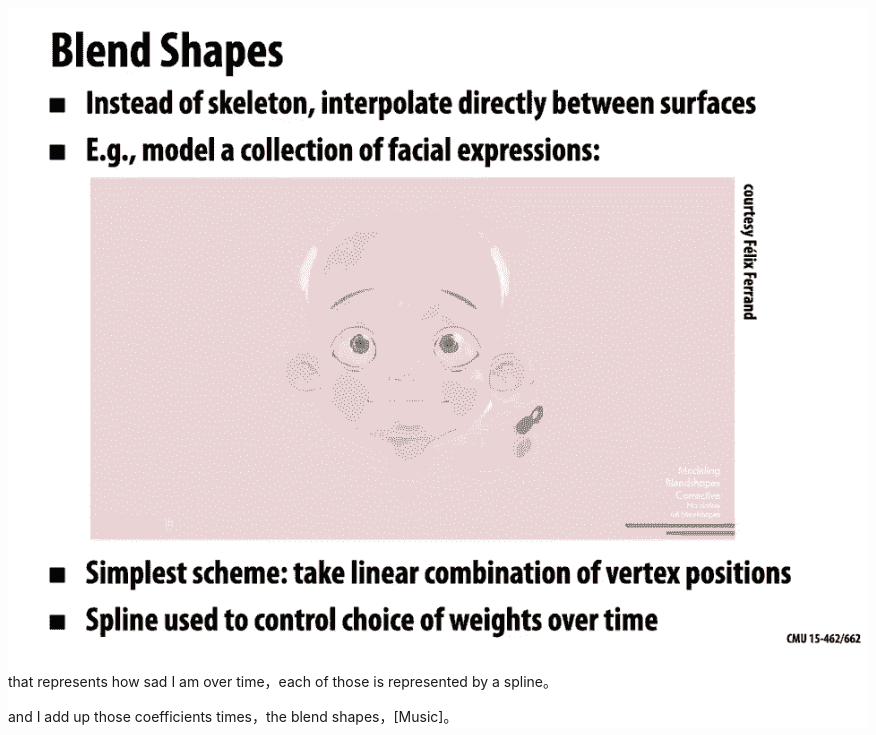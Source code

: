 ![](img/6365316b62edd5e5813e31f0e00d4fde_63.png)

that represents how sad I am over time，each of those is represented by a spline。

and I add up those coefficients times，the blend shapes，[Music]。


